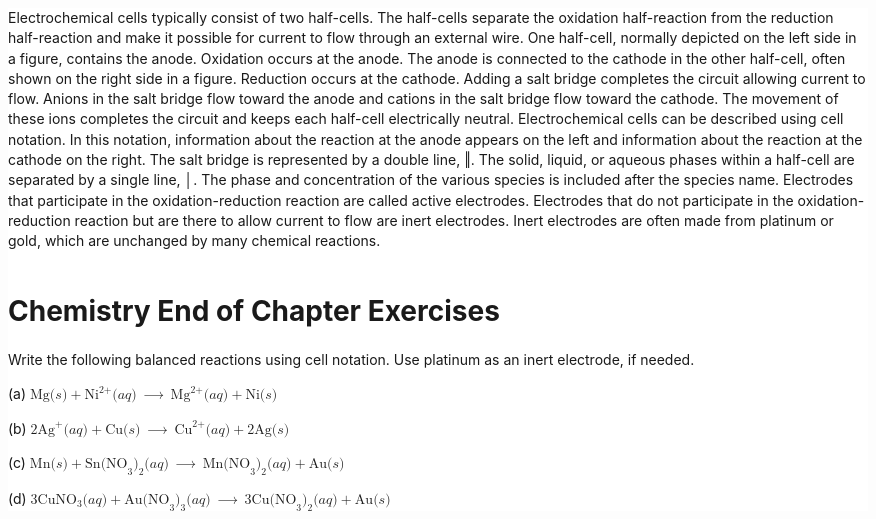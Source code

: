Electrochemical cells typically consist of two half-cells. The half-cells separate the oxidation half-reaction from the reduction half-reaction and make it possible for current to flow through an external wire. One half-cell, normally depicted on the left side in a figure, contains the anode. Oxidation occurs at the anode. The anode is connected to the cathode in the other half-cell, often shown on the right side in a figure. Reduction occurs at the cathode. Adding a salt bridge completes the circuit allowing current to flow. Anions in the salt bridge flow toward the anode and cations in the salt bridge flow toward the cathode. The movement of these ions completes the circuit and keeps each half-cell electrically neutral. Electrochemical cells can be described using cell notation. In this notation, information about the reaction at the anode appears on the left and information about the reaction at the cathode on the right. The salt bridge is represented by a double line, ‖. The solid, liquid, or aqueous phases within a half-cell are separated by a single line, │. The phase and concentration of the various species is included after the species name. Electrodes that participate in the oxidation-reduction reaction are called active electrodes. Electrodes that do not participate in the oxidation-reduction reaction but are there to allow current to flow are inert electrodes. Inert electrodes are often made from platinum or gold, which are unchanged by many chemical reactions.

# Chemistry End of Chapter Exercises

<div data-type="exercise" class="exercise">
<div data-type="problem" class="problem" markdown="1">
Write the following balanced reactions using cell notation. Use platinum as an inert electrode, if needed.

(a) <math xmlns="http://www.w3.org/1998/Math/MathML"><mrow><mtext>Mg</mtext><mo stretchy="false">(</mo><mi>s</mi><mo stretchy="false">)</mo><mo>+</mo><msup><mrow><mtext>Ni</mtext></mrow><mrow><mn>2+</mn></mrow></msup><mo stretchy="false">(</mo><mi>a</mi><mi>q</mi><mo stretchy="false">)</mo><mspace width="0.2em" /><mo stretchy="false">⟶</mo><mspace width="0.2em" /><msup><mrow><mtext>Mg</mtext></mrow><mrow><mn>2+</mn></mrow></msup><mo stretchy="false">(</mo><mi>a</mi><mi>q</mi><mo stretchy="false">)</mo><mo>+</mo><mtext>Ni</mtext><mo stretchy="false">(</mo><mi>s</mi><mo stretchy="false">)</mo></mrow></math>

(b) <math xmlns="http://www.w3.org/1998/Math/MathML"><mrow><mn>2</mn><msup><mrow><mtext>Ag</mtext></mrow><mtext>+</mtext></msup><mo stretchy="false">(</mo><mi>a</mi><mi>q</mi><mo stretchy="false">)</mo><mo>+</mo><mtext>Cu</mtext><mo stretchy="false">(</mo><mi>s</mi><mo stretchy="false">)</mo><mspace width="0.2em" /><mo stretchy="false">⟶</mo><mspace width="0.2em" /><msup><mrow><mtext>Cu</mtext></mrow><mrow><mn>2+</mn></mrow></msup><mo stretchy="false">(</mo><mi>a</mi><mi>q</mi><mo stretchy="false">)</mo><mo>+</mo><mtext>2Ag</mtext><mo stretchy="false">(</mo><mi>s</mi><mo stretchy="false">)</mo></mrow></math>

(c) <math xmlns="http://www.w3.org/1998/Math/MathML"><mrow><mtext>Mn</mtext><mo stretchy="false">(</mo><mi>s</mi><mo stretchy="false">)</mo><mo>+</mo><msub><mrow><mtext>Sn(NO</mtext></mrow><mn>3</mn></msub><msub><mo stretchy="false">)</mo><mn>2</mn></msub><mo stretchy="false">(</mo><mi>a</mi><mi>q</mi><mo stretchy="false">)</mo><mspace width="0.2em" /><mo stretchy="false">⟶</mo><mspace width="0.2em" /><msub><mrow><mtext>Mn(NO</mtext></mrow><mn>3</mn></msub><msub><mo stretchy="false">)</mo><mn>2</mn></msub><mo stretchy="false">(</mo><mi>a</mi><mi>q</mi><mo stretchy="false">)</mo><mo>+</mo><mtext>Au</mtext><mo stretchy="false">(</mo><mi>s</mi><mo stretchy="false">)</mo></mrow></math>

(d) <math xmlns="http://www.w3.org/1998/Math/MathML"><mrow><mn>3</mn><msub><mrow><mtext>CuNO</mtext></mrow><mn>3</mn></msub><mo stretchy="false">(</mo><mi>a</mi><mi>q</mi><mo stretchy="false">)</mo><mo>+</mo><msub><mrow><mtext>Au(NO</mtext></mrow><mn>3</mn></msub><msub><mo stretchy="false">)</mo><mn>3</mn></msub><mo stretchy="false">(</mo><mi>a</mi><mi>q</mi><mo stretchy="false">)</mo><mspace width="0.2em" /><mo stretchy="false">⟶</mo><mspace width="0.2em" /><msub><mrow><mtext>3Cu(NO</mtext></mrow><mn>3</mn></msub><msub><mo stretchy="false">)</mo><mn>2</mn></msub><mo stretchy="false">(</mo><mi>a</mi><mi>q</mi><mo stretchy="false">)</mo><mo>+</mo><mtext>Au</mtext><mo stretchy="false">(</mo><mi>s</mi><mo stretchy="false">)</mo></mrow></math>
